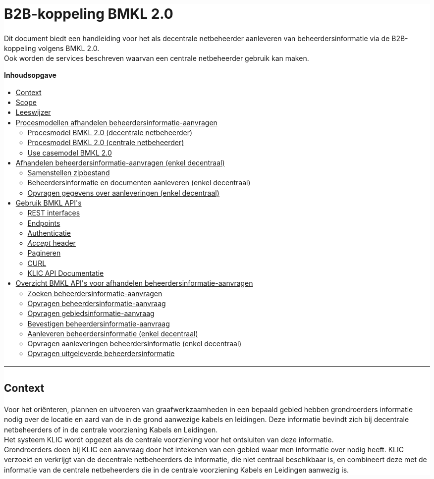 ﻿# B2B-koppeling BMKL 2.0

Dit document biedt een handleiding voor het als decentrale netbeheerder aanleveren van beheerdersinformatie via de B2B-koppeling volgens BMKL 2.0. \
Ook worden de services beschreven waarvan een centrale netbeheerder gebruik kan maken.

**Inhoudsopgave**

  - [Context](#context)
  - [Scope](#scope)
  - [Leeswijzer](#leeswijzer)
  - [Procesmodellen afhandelen beheerdersinformatie-aanvragen](#procesmodellen-afhandelen-beheerdersinformatie-aanvragen)
    - [Procesmodel BMKL 2.0 (decentrale netbeheerder)](#procesmodel-bmkl-20-decentrale-netbeheerder)
    - [Procesmodel BMKL 2.0 (centrale netbeheerder)](#procesmodel-bmkl-20-centrale-netbeheerder)
    - [Use casemodel BMKL 2.0](#use-casemodel-bmkl-20)
  - [Afhandelen beheerdersinformatie-aanvragen (enkel decentraal)](#afhandelen-beheerdersinformatie-aanvragen-enkel-decentraal)
      - [Samenstellen zipbestand](#samenstellen-zipbestand)
      - [Beheerdersinformatie en documenten aanleveren (enkel decentraal)](#beheerdersinformatie-en-documenten-aanleveren-enkel-decentraal)
      - [Opvragen gegevens over aanleveringen (enkel decentraal)](#opvragen-gegevens-over-aanleveringen-enkel-decentraal)
  - [Gebruik BMKL API's](#gebruik-bmkl-apis)
      - [REST interfaces](#rest-interfaces)
      - [Endpoints](#endpoints)
      - [Authenticatie](#authenticatie)
      - [_Accept_ header](#accept-header)
      - [Pagineren](#pagineren)
      - [CURL](#curl)
      - [KLIC API Documentatie](#klic-api-documentatie)
  - [Overzicht BMKL API's voor afhandelen beheerdersinformatie-aanvragen](#overzicht-bmkl-apis-voor-afhandelen-beheerdersinformatie-aanvragen)
      - [Zoeken beheerdersinformatie-aanvragen](#zoeken-beheerdersinformatie-aanvragen)
      - [Opvragen beheerdersinformatie-aanvraag](#opvragen-beheerdersinformatie-aanvraag)
      - [Opvragen gebiedsinformatie-aanvraag](#opvragen-gebiedsinformatie-aanvraag)
      - [Bevestigen beheerdersinformatie-aanvraag](#bevestigen-beheerdersinformatie-aanvraag)
      - [Aanleveren beheerdersinformatie (enkel decentraal)](#aanleveren-beheerdersinformatie-enkel-decentraal)
      - [Opvragen aanleveringen beheerdersinformatie (enkel decentraal)](#opvragen-aanleveringen-beheerdersinformatie-enkel-decentraal)
      - [Opvragen uitgeleverde beheerdersinformatie](#opvragen-uitgeleverde-beheerdersinformatie)

---------------------------------------------------------
## Context
Voor het oriënteren, plannen en uitvoeren van graafwerkzaamheden in een bepaald gebied hebben
grondroerders informatie nodig over de locatie en aard van de in de grond aanwezige kabels en leidingen.
Deze informatie bevindt zich bij decentrale netbeheerders of in de centrale voorziening Kabels en Leidingen. \
Het systeem KLIC wordt opgezet als de centrale voorziening voor het ontsluiten van deze informatie. \
Grondroerders doen bij KLIC een aanvraag door het intekenen van een gebied waar men informatie over
nodig heeft. KLIC verzoekt en verkrijgt van de decentrale netbeheerders de informatie, die niet centraal
beschikbaar is, en combineert deze met de informatie van de centrale netbeheerders die in de centrale
voorziening Kabels en Leidingen aanwezig is.
